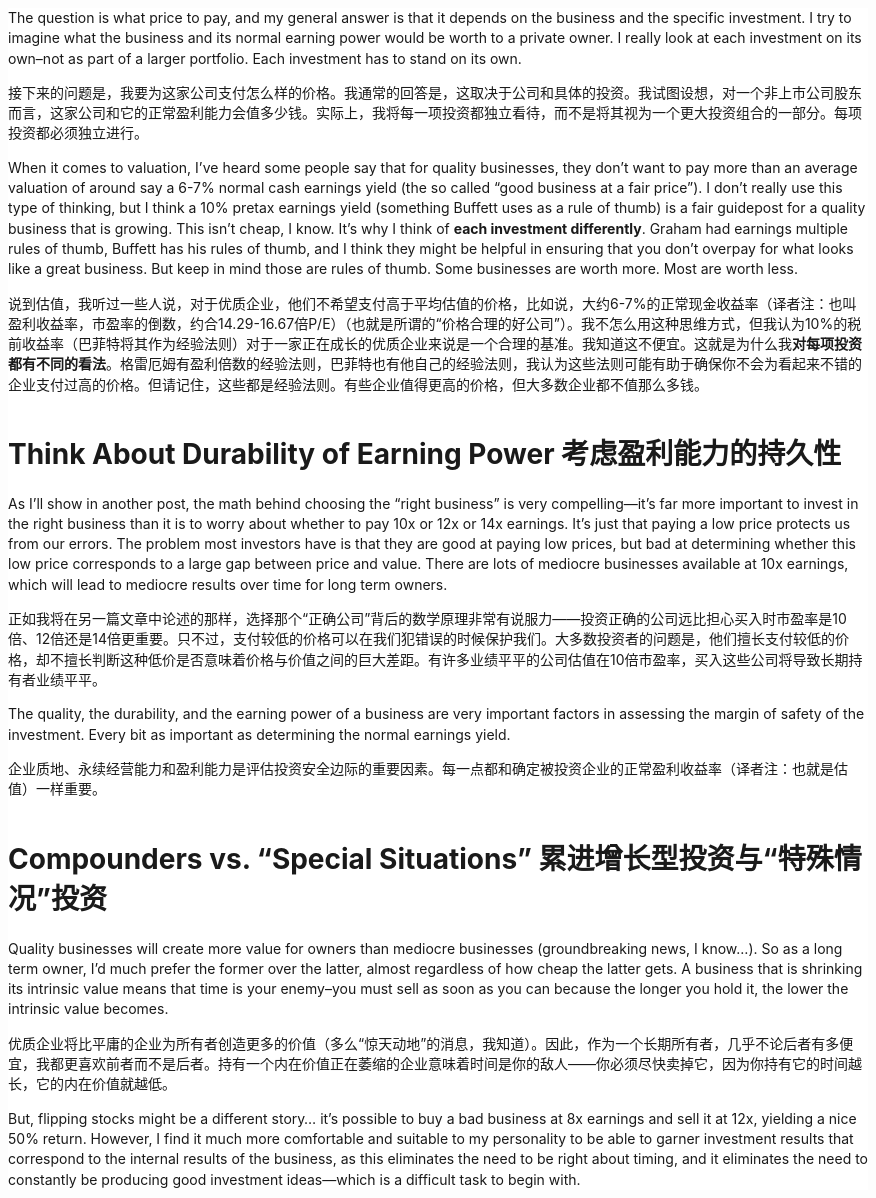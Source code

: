 The question is what price to pay, and my general answer is that it depends on the business and the specific investment. I try to imagine what the business and its normal earning power would be worth to a private owner. I really look at each investment on its own–not as part of a larger portfolio. Each investment has to stand on its own.

接下来的问题是，我要为这家公司支付怎么样的价格。我通常的回答是，这取决于公司和具体的投资。我试图设想，对一个非上市公司股东而言，这家公司和它的正常盈利能力会值多少钱。实际上，我将每一项投资都独立看待，而不是将其视为一个更大投资组合的一部分。每项投资都必须独立进行。

When it comes to valuation, I’ve heard some people say that for quality businesses, they don’t want to pay more than an average valuation of around say a 6-7% normal cash earnings yield (the so called “good business at a fair price”). I don’t really use this type of thinking, but I think a 10% pretax earnings yield (something Buffett uses as a rule of thumb) is a fair guidepost for a quality business that is growing. This isn’t cheap, I know. It’s why I think of **each investment differently**. Graham had earnings multiple rules of thumb, Buffett has his rules of thumb, and I think they might be helpful in ensuring that you don’t overpay for what looks like a great business. But keep in mind those are rules of thumb. Some businesses are worth more. Most are worth less.

说到估值，我听过一些人说，对于优质企业，他们不希望支付高于平均估值的价格，比如说，大约6-7%的正常现金收益率（译者注：也叫盈利收益率，市盈率的倒数，约合14.29-16.67倍P/E）（也就是所谓的“价格合理的好公司”）。我不怎么用这种思维方式，但我认为10%的税前收益率（巴菲特将其作为经验法则）对于一家正在成长的优质企业来说是一个合理的基准。我知道这不便宜。这就是为什么我**对每项投资都有不同的看法**。格雷厄姆有盈利倍数的经验法则，巴菲特也有他自己的经验法则，我认为这些法则可能有助于确保你不会为看起来不错的企业支付过高的价格。但请记住，这些都是经验法则。有些企业值得更高的价格，但大多数企业都不值那么多钱。

# Think About Durability of Earning Power 考虑盈利能力的持久性

As I’ll show in another post, the math behind choosing the “right business” is very compelling—it’s far more important to invest in the right business than it is to worry about whether to pay 10x or 12x or 14x earnings. It’s just that paying a low price protects us from our errors. The problem most investors have is that they are good at paying low prices, but bad at determining whether this low price corresponds to a large gap between price and value. There are lots of mediocre businesses available at 10x earnings, which will lead to mediocre results over time for long term owners.

正如我将在另一篇文章中论述的那样，选择那个“正确公司”背后的数学原理非常有说服力——投资正确的公司远比担心买入时市盈率是10倍、12倍还是14倍更重要。只不过，支付较低的价格可以在我们犯错误的时候保护我们。大多数投资者的问题是，他们擅长支付较低的价格，却不擅长判断这种低价是否意味着价格与价值之间的巨大差距。有许多业绩平平的公司估值在10倍市盈率，买入这些公司将导致长期持有者业绩平平。

The quality, the durability, and the earning power of a business are very important factors in assessing the margin of safety of the investment. Every bit as important as determining the normal earnings yield.

企业质地、永续经营能力和盈利能力是评估投资安全边际的重要因素。每一点都和确定被投资企业的正常盈利收益率（译者注：也就是估值）一样重要。

# Compounders vs. “Special Situations” 累进增长型投资与“特殊情况”投资

Quality businesses will create more value for owners than mediocre businesses (groundbreaking news, I know…). So as a long term owner, I’d much prefer the former over the latter, almost regardless of how cheap the latter gets. A business that is shrinking its intrinsic value means that time is your enemy–you must sell as soon as you can because the longer you hold it, the lower the intrinsic value becomes.

优质企业将比平庸的企业为所有者创造更多的价值（多么“惊天动地”的消息，我知道）。因此，作为一个长期所有者，几乎不论后者有多便宜，我都更喜欢前者而不是后者。持有一个内在价值正在萎缩的企业意味着时间是你的敌人——你必须尽快卖掉它，因为你持有它的时间越长，它的内在价值就越低。

But, flipping stocks might be a different story… it’s possible to buy a bad business at 8x earnings and sell it at 12x, yielding a nice 50% return. However, I find it much more comfortable and suitable to my personality to be able to garner investment results that correspond to the internal results of the business, as this eliminates the need to be right about timing, and it eliminates the need to constantly be producing good investment ideas—which is a difficult task to begin with.
